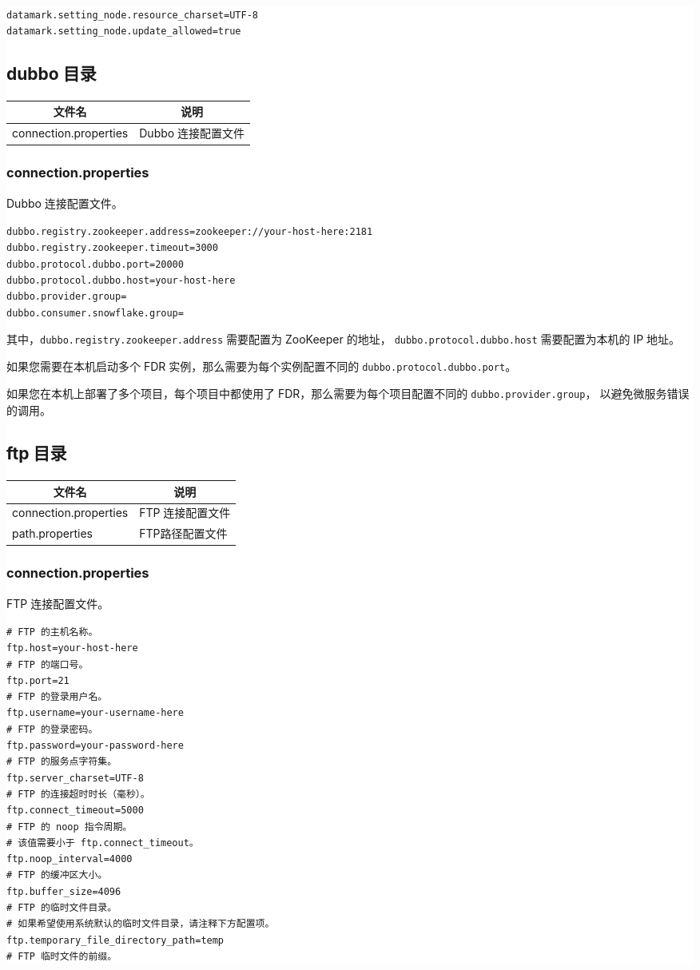 ```properties
datamark.setting_node.resource_charset=UTF-8
datamark.setting_node.update_allowed=true
```

## dubbo 目录

| 文件名                   | 说明           |
|-----------------------|--------------|
| connection.properties | Dubbo 连接配置文件 |

### connection.properties

Dubbo 连接配置文件。

```properties
dubbo.registry.zookeeper.address=zookeeper://your-host-here:2181
dubbo.registry.zookeeper.timeout=3000
dubbo.protocol.dubbo.port=20000
dubbo.protocol.dubbo.host=your-host-here
dubbo.provider.group=
dubbo.consumer.snowflake.group=
```

其中，`dubbo.registry.zookeeper.address` 需要配置为 ZooKeeper 的地址，
`dubbo.protocol.dubbo.host` 需要配置为本机的 IP 地址。

如果您需要在本机启动多个 FDR 实例，那么需要为每个实例配置不同的 `dubbo.protocol.dubbo.port`。

如果您在本机上部署了多个项目，每个项目中都使用了 FDR，那么需要为每个项目配置不同的 `dubbo.provider.group`，
以避免微服务错误的调用。

## ftp 目录

| 文件名                   | 说明         |
|-----------------------|------------|
| connection.properties | FTP 连接配置文件 |
| path.properties       | FTP路径配置文件  |

### connection.properties

FTP 连接配置文件。

```properties
# FTP 的主机名称。
ftp.host=your-host-here
# FTP 的端口号。
ftp.port=21
# FTP 的登录用户名。
ftp.username=your-username-here
# FTP 的登录密码。
ftp.password=your-password-here
# FTP 的服务点字符集。
ftp.server_charset=UTF-8
# FTP 的连接超时时长（毫秒）。
ftp.connect_timeout=5000
# FTP 的 noop 指令周期。
# 该值需要小于 ftp.connect_timeout。
ftp.noop_interval=4000
# FTP 的缓冲区大小。
ftp.buffer_size=4096
# FTP 的临时文件目录。
# 如果希望使用系统默认的临时文件目录，请注释下方配置项。
ftp.temporary_file_directory_path=temp
# FTP 临时文件的前缀。
```